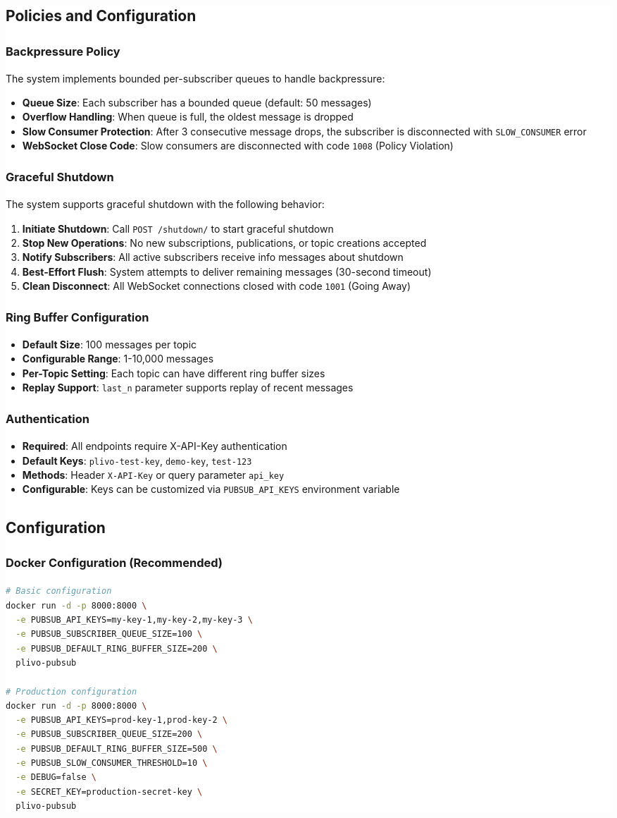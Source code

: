 ## Policies and Configuration

### Backpressure Policy

The system implements bounded per-subscriber queues to handle backpressure:

- **Queue Size**: Each subscriber has a bounded queue (default: 50 messages)
- **Overflow Handling**: When queue is full, the oldest message is dropped
- **Slow Consumer Protection**: After 3 consecutive message drops, the subscriber is disconnected with `SLOW_CONSUMER` error
- **WebSocket Close Code**: Slow consumers are disconnected with code `1008` (Policy Violation)

### Graceful Shutdown

The system supports graceful shutdown with the following behavior:

1. **Initiate Shutdown**: Call `POST /shutdown/` to start graceful shutdown
2. **Stop New Operations**: No new subscriptions, publications, or topic creations accepted
3. **Notify Subscribers**: All active subscribers receive info messages about shutdown
4. **Best-Effort Flush**: System attempts to deliver remaining messages (30-second timeout)
5. **Clean Disconnect**: All WebSocket connections closed with code `1001` (Going Away)

### Ring Buffer Configuration

- **Default Size**: 100 messages per topic
- **Configurable Range**: 1-10,000 messages
- **Per-Topic Setting**: Each topic can have different ring buffer sizes
- **Replay Support**: `last_n` parameter supports replay of recent messages

### Authentication

- **Required**: All endpoints require X-API-Key authentication
- **Default Keys**: `plivo-test-key`, `demo-key`, `test-123`
- **Methods**: Header `X-API-Key` or query parameter `api_key`
- **Configurable**: Keys can be customized via `PUBSUB_API_KEYS` environment variable

## Configuration

### Docker Configuration (Recommended)

```bash
# Basic configuration
docker run -d -p 8000:8000 \
  -e PUBSUB_API_KEYS=my-key-1,my-key-2,my-key-3 \
  -e PUBSUB_SUBSCRIBER_QUEUE_SIZE=100 \
  -e PUBSUB_DEFAULT_RING_BUFFER_SIZE=200 \
  plivo-pubsub

# Production configuration
docker run -d -p 8000:8000 \
  -e PUBSUB_API_KEYS=prod-key-1,prod-key-2 \
  -e PUBSUB_SUBSCRIBER_QUEUE_SIZE=200 \
  -e PUBSUB_DEFAULT_RING_BUFFER_SIZE=500 \
  -e PUBSUB_SLOW_CONSUMER_THRESHOLD=10 \
  -e DEBUG=false \
  -e SECRET_KEY=production-secret-key \
  plivo-pubsub
```
